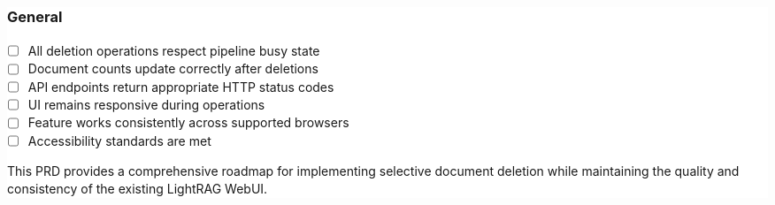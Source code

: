 ### General
- [ ] All deletion operations respect pipeline busy state
- [ ] Document counts update correctly after deletions
- [ ] API endpoints return appropriate HTTP status codes
- [ ] UI remains responsive during operations
- [ ] Feature works consistently across supported browsers
- [ ] Accessibility standards are met

This PRD provides a comprehensive roadmap for implementing selective document deletion while maintaining the quality and consistency of the existing LightRAG WebUI.